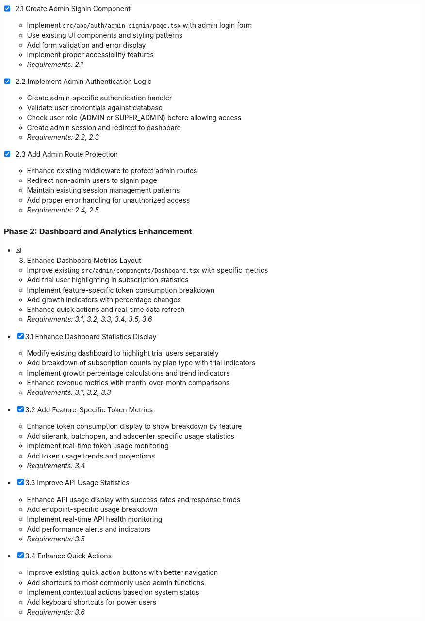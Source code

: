 - [x] 2.1 Create Admin Signin Component
  - Implement `src/app/auth/admin-signin/page.tsx` with admin login form
  - Use existing UI components and styling patterns
  - Add form validation and error display
  - Implement proper accessibility features
  - _Requirements: 2.1_

- [x] 2.2 Implement Admin Authentication Logic
  - Create admin-specific authentication handler
  - Validate user credentials against database
  - Check user role (ADMIN or SUPER_ADMIN) before allowing access
  - Create admin session and redirect to dashboard
  - _Requirements: 2.2, 2.3_

- [x] 2.3 Add Admin Route Protection
  - Enhance existing middleware to protect admin routes
  - Redirect non-admin users to signin page
  - Maintain existing session management patterns
  - Add proper error handling for unauthorized access
  - _Requirements: 2.4, 2.5_

### Phase 2: Dashboard and Analytics Enhancement

- [x] 3. Enhance Dashboard Metrics Layout
  - Improve existing `src/admin/components/Dashboard.tsx` with specific metrics
  - Add trial user highlighting in subscription statistics
  - Implement feature-specific token consumption breakdown
  - Add growth indicators with percentage changes
  - Enhance quick actions and real-time data refresh
  - _Requirements: 3.1, 3.2, 3.3, 3.4, 3.5, 3.6_

- [x] 3.1 Enhance Dashboard Statistics Display
  - Modify existing dashboard to highlight trial users separately
  - Add breakdown of subscription counts by plan type with trial indicators
  - Implement growth percentage calculations and trend indicators
  - Enhance revenue metrics with month-over-month comparisons
  - _Requirements: 3.1, 3.2, 3.3_

- [x] 3.2 Add Feature-Specific Token Metrics
  - Enhance token consumption display to show breakdown by feature
  - Add siterank, batchopen, and adscenter specific usage statistics
  - Implement real-time token usage monitoring
  - Add token usage trends and projections
  - _Requirements: 3.4_

- [x] 3.3 Improve API Usage Statistics
  - Enhance API usage display with success rates and response times
  - Add endpoint-specific usage breakdown
  - Implement real-time API health monitoring
  - Add performance alerts and indicators
  - _Requirements: 3.5_

- [x] 3.4 Enhance Quick Actions
  - Improve existing quick action buttons with better navigation
  - Add shortcuts to most commonly used admin functions
  - Implement contextual actions based on system status
  - Add keyboard shortcuts for power users
  - _Requirements: 3.6_
